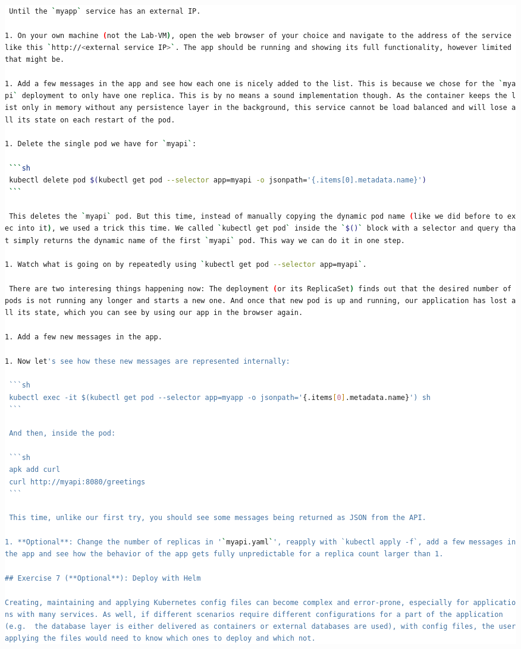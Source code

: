   ```sh
    Until the `myapp` service has an external IP.

1. On your own machine (not the Lab-VM), open the web browser of your choice and navigate to the address of the service like this `http://<external service IP>`. The app should be running and showing its full functionality, however limited that might be.

1. Add a few messages in the app and see how each one is nicely added to the list. This is because we chose for the `myapi` deployment to only have one replica. This is by no means a sound implementation though. As the container keeps the list only in memory without any persistence layer in the background, this service cannot be load balanced and will lose all its state on each restart of the pod.

1. Delete the single pod we have for `myapi`:

    ```sh
    kubectl delete pod $(kubectl get pod --selector app=myapi -o jsonpath='{.items[0].metadata.name}')
    ```

    This deletes the `myapi` pod. But this time, instead of manually copying the dynamic pod name (like we did before to exec into it), we used a trick this time. We called `kubectl get pod` inside the `$()` block with a selector and query that simply returns the dynamic name of the first `myapi` pod. This way we can do it in one step.

1. Watch what is going on by repeatedly using `kubectl get pod --selector app=myapi`.

    There are two interesing things happening now: The deployment (or its ReplicaSet) finds out that the desired number of pods is not running any longer and starts a new one. And once that new pod is up and running, our application has lost all its state, which you can see by using our app in the browser again.

1. Add a few new messages in the app.

1. Now let's see how these new messages are represented internally:

    ```sh
    kubectl exec -it $(kubectl get pod --selector app=myapp -o jsonpath='{.items[0].metadata.name}') sh
    ```

    And then, inside the pod:

    ```sh
    apk add curl
    curl http://myapi:8080/greetings
    ```

    This time, unlike our first try, you should see some messages being returned as JSON from the API.

1. **Optional**: Change the number of replicas in '`myapi.yaml`', reapply with `kubectl apply -f`, add a few messages in the app and see how the behavior of the app gets fully unpredictable for a replica count larger than 1.

## Exercise 7 (**Optional**): Deploy with Helm

Creating, maintaining and applying Kubernetes config files can become complex and error-prone, especially for applications with many services. As well, if different scenarios require different configurations for a part of the application (e.g.  the database layer is either delivered as containers or external databases are used), with config files, the user applying the files would need to know which ones to deploy and which not.

   ```
